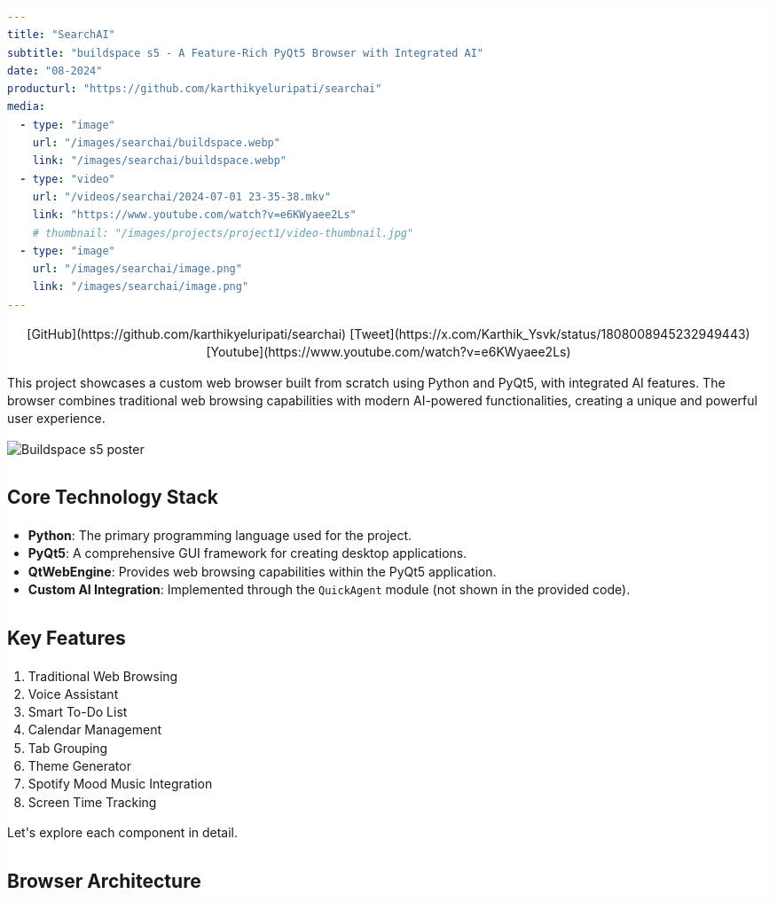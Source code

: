 ```yaml
---
title: "SearchAI"
subtitle: "buildspace s5 - A Feature-Rich PyQt5 Browser with Integrated AI"
date: "08-2024"
producturl: "https://github.com/karthikyeluripati/searchai"
media:
  - type: "image"
    url: "/images/searchai/buildspace.webp"
    link: "/images/searchai/buildspace.webp"
  - type: "video"
    url: "/videos/searchai/2024-07-01 23-35-38.mkv"
    link: "https://www.youtube.com/watch?v=e6KWyaee2Ls"
    # thumbnail: "/images/projects/project1/video-thumbnail.jpg"
  - type: "image"
    url: "/images/searchai/image.png"
    link: "/images/searchai/image.png"
---
```


<p align='center'>[GitHub](https://github.com/karthikyeluripati/searchai) [Tweet](https://x.com/Karthik_Ysvk/status/1808008945232949443) [Youtube](https://www.youtube.com/watch?v=e6KWyaee2Ls)</p>

This project showcases a custom web browser built from scratch using Python and PyQt5, with integrated AI features. The browser combines traditional web browsing capabilities with modern AI-powered functionalities, creating a unique and powerful user experience.

![Buildspace s5 poster](/images/searchai/image.png)

## Core Technology Stack

- **Python**: The primary programming language used for the project.
- **PyQt5**: A comprehensive GUI framework for creating desktop applications.
- **QtWebEngine**: Provides web browsing capabilities within the PyQt5 application.
- **Custom AI Integration**: Implemented through the `QuickAgent` module (not shown in the provided code).

## Key Features

1. Traditional Web Browsing
2. Voice Assistant
3. Smart To-Do List
4. Calendar Management
5. Tab Grouping
6. Theme Generator
7. Spotify Mood Music Integration
8. Screen Time Tracking

Let's explore each component in detail.

## Browser Architecture

